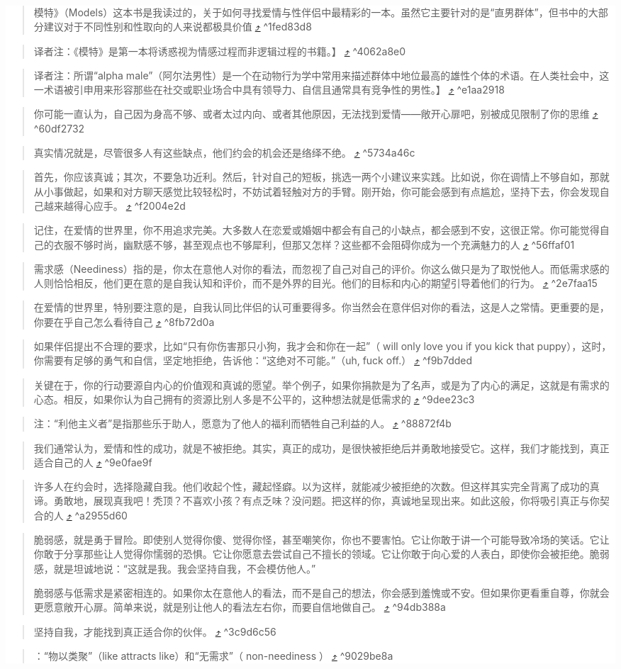 > 模特》（Models）这本书是我读过的，关于如何寻找爱情与性伴侣中最精彩的一本。虽然它主要针对的是“直男群体”，但书中的大部分建议对于不同性别和性取向的人来说都极具价值 [⤴️](https://omnivore.app/me/-18f93c14488#1fed83d8-5f6c-450f-8804-176b3a89eb74)  ^1fed83d8

> 译者注：《模特》是第一本将诱惑视为情感过程而非逻辑过程的书籍。】 [⤴️](https://omnivore.app/me/-18f93c14488#4062a8e0-dfc1-455c-b7e1-e875f51e9071)  ^4062a8e0

> 译者注：所谓“alpha male”（阿尔法男性）是一个在动物行为学中常用来描述群体中地位最高的雄性个体的术语。在人类社会中，这一术语被引申用来形容那些在社交或职业场合中具有领导力、自信且通常具有竞争性的男性。】 [⤴️](https://omnivore.app/me/-18f93c14488#e1aa2918-0c05-43d2-97c0-85b36429972e)  ^e1aa2918

> 你可能一直认为，自己因为身高不够、或者太过内向、或者其他原因，无法找到爱情——敞开心扉吧，别被成见限制了你的思维 [⤴️](https://omnivore.app/me/-18f93c14488#60df2732-2048-4e60-ae7b-92e564a4941d)  ^60df2732

> 真实情况就是，尽管很多人有这些缺点，他们约会的机会还是络绎不绝。 [⤴️](https://omnivore.app/me/-18f93c14488#5734a46c-59d2-4126-828b-4a2c1f972e2e)  ^5734a46c

> 首先，你应该真诚；其次，不要急功近利。然后，针对自己的短板，挑选一两个小建议来实践。比如说，你在调情上不够自如，那就从小事做起，如果和对方聊天感觉比较轻松时，不妨试着轻触对方的手臂。刚开始，你可能会感到有点尴尬，坚持下去，你会发现自己越来越得心应手。 [⤴️](https://omnivore.app/me/-18f93c14488#f2004e2d-3974-438d-b994-feddad98ae47)  ^f2004e2d

> 记住，在爱情的世界里，你不用追求完美。大多数人在恋爱或婚姻中都会有自己的小缺点，都会感到不安，这很正常。你可能觉得自己的衣服不够时尚，幽默感不够，甚至观点也不够犀利，但那又怎样？这些都不会阻碍你成为一个充满魅力的人 [⤴️](https://omnivore.app/me/-18f93c14488#56ffaf01-cfaa-4447-ab28-36a72221b1fe)  ^56ffaf01

> 需求感（Neediness）指的是，你太在意他人对你的看法，而忽视了自己对自己的评价。你这么做只是为了取悦他人。而低需求感的人则恰恰相反，他们更在意的是自我认知和评价，而不是外界的目光。他们的目标和内心的期望引导着他们的行为。 [⤴️](https://omnivore.app/me/-18f93c14488#2e7faa15-35cf-4267-91d7-8952d192055e)  ^2e7faa15

> 在爱情的世界里，特别要注意的是，自我认同比伴侣的认可重要得多。你当然会在意伴侣对你的看法，这是人之常情。更重要的是，你要在乎自己怎么看待自己 [⤴️](https://omnivore.app/me/-18f93c14488#8fb72d0a-e90e-4719-8f34-54f833ab40bd)  ^8fb72d0a

> 如果伴侣提出不合理的要求，比如“只有你伤害那只小狗，我才会和你在一起”（ will only love you if you kick that puppy），这时，你需要有足够的勇气和自信，坚定地拒绝，告诉他：“这绝对不可能。”（uh, fuck off.） [⤴️](https://omnivore.app/me/-18f93c14488#f9b7dded-5ccf-4289-9a7f-83454f26e660)  ^f9b7dded

> 关键在于，你的行动要源自内心的价值观和真诚的愿望。举个例子，如果你捐款是为了名声，或是为了内心的满足，这就是有需求的心态。相反，如果你认为自己拥有的资源比别人多是不公平的，这种想法就是低需求的 [⤴️](https://omnivore.app/me/-18f93c14488#9dee23c3-280d-44b5-baa7-7218e8f239e8)  ^9dee23c3

> 注：“利他主义者”是指那些乐于助人，愿意为了他人的福利而牺牲自己利益的人。 [⤴️](https://omnivore.app/me/-18f93c14488#88872f4b-c70f-4b15-bf9a-ae7c6cf6d22b)  ^88872f4b

> 我们通常认为，爱情和性的成功，就是不被拒绝。其实，真正的成功，是很快被拒绝后并勇敢地接受它。这样，我们才能找到，真正适合自己的人 [⤴️](https://omnivore.app/me/-18f93c14488#9e0fae9f-7e55-40bc-911f-ae784cab1f1b)  ^9e0fae9f

> 许多人在约会时，选择隐藏自我。他们收起个性，藏起怪癖。以为这样，就能减少被拒绝的次数。但这样其实完全背离了成功的真谛。勇敢地，展现真我吧！秃顶？不喜欢小孩？有点乏味？没问题。把这样的你，真诚地呈现出来。如此这般，你将吸引真正与你契合的人 [⤴️](https://omnivore.app/me/-18f93c14488#a2955d60-dba4-434d-bce8-5eb578b6259a)  ^a2955d60

> 脆弱感，就是勇于冒险。即使别人觉得你傻、觉得你怪，甚至嘲笑你，你也不要害怕。它让你敢于讲一个可能导致冷场的笑话。它让你敢于分享那些让人觉得你懦弱的恐惧。它让你愿意去尝试自己不擅长的领域。它让你敢于向心爱的人表白，即使你会被拒绝。脆弱感，就是坦诚地说：“这就是我。我会坚持自我，不会模仿他人。”
> 
> 脆弱感与低需求是紧密相连的。如果你太在意他人的看法，而不是自己的想法，你会感到羞愧或不安。但如果你更看重自尊，你就会更愿意敞开心扉。简单来说，就是别让他人的看法左右你，而要自信地做自己。 [⤴️](https://omnivore.app/me/-18f93c14488#94db388a-135f-4d73-95d8-139c215fedef)  ^94db388a

> 坚持自我，才能找到真正适合你的伙伴。 [⤴️](https://omnivore.app/me/-18f93c14488#3c9d6c56-16d5-468e-847e-bc3b0f08918d)  ^3c9d6c56

> ：“物以类聚”（like attracts like）和“无需求”（ non-neediness ） [⤴️](https://omnivore.app/me/-18f93c14488#9029be8a-3100-447b-9b4b-5f189e147116)  ^9029be8a
